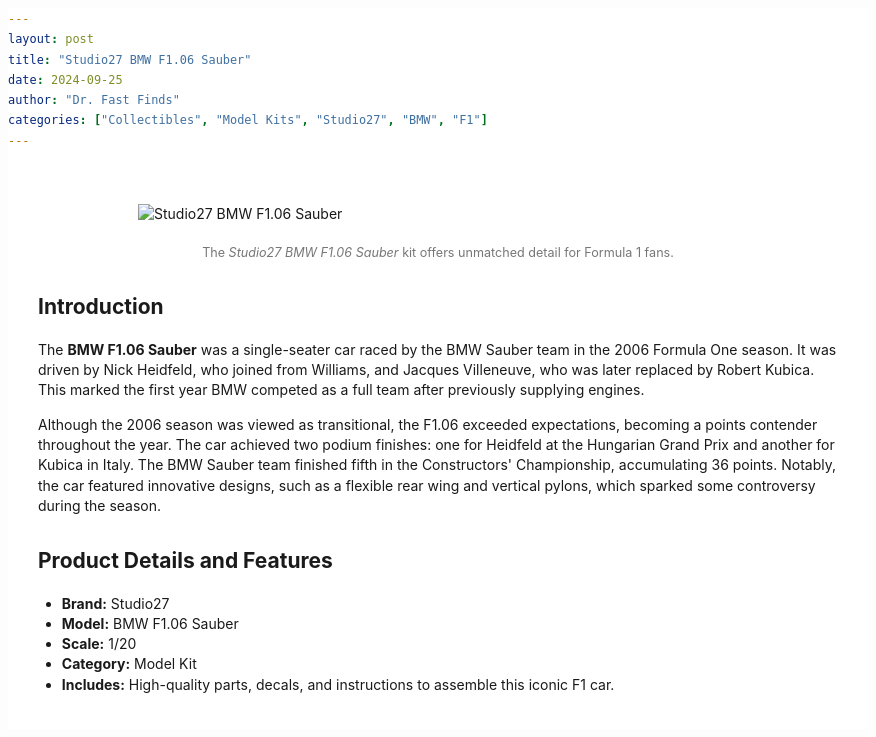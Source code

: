 ```yaml
---
layout: post
title: "Studio27 BMW F1.06 Sauber"
date: 2024-09-25
author: "Dr. Fast Finds"
categories: ["Collectibles", "Model Kits", "Studio27", "BMW", "F1"]
---
```


<style>
.content-container {
    max-width: 800px; /* Adjust the width as needed */
    margin: 0 auto;   /* Centers the container horizontally */
    padding: 20px;    /* Optional: adds padding around the content */
}
img.featured-image {
    display: block;
    margin: 20px auto;
    width: 100%; /* Ensure it takes full width of its container */
    max-width: 600px; /* Limit the max width */
}
.credit-note {
    text-align: center;
    font-size: 0.9em;
    color: #777;
}
</style>

<div class="content-container">

  <figure>
    <img src="https://drfastfinds.github.io/drfastfinds-site/assets/images/bms.jpg" alt="Studio27 BMW F1.06 Sauber" class="featured-image">
    <figcaption class="credit-note">The <em>Studio27 BMW F1.06 Sauber</em> kit offers unmatched detail for Formula 1 fans.</figcaption>
  </figure>

  <h2>Introduction</h2>
  <p>The <strong>BMW F1.06 Sauber</strong> was a single-seater car raced by the BMW Sauber team in the 2006 Formula One season. It was driven by Nick Heidfeld, who joined from Williams, and Jacques Villeneuve, who was later replaced by Robert Kubica. This marked the first year BMW competed as a full team after previously supplying engines.</p>
  
  <p>Although the 2006 season was viewed as transitional, the F1.06 exceeded expectations, becoming a points contender throughout the year. The car achieved two podium finishes: one for Heidfeld at the Hungarian Grand Prix and another for Kubica in Italy. The BMW Sauber team finished fifth in the Constructors' Championship, accumulating 36 points. Notably, the car featured innovative designs, such as a flexible rear wing and vertical pylons, which sparked some controversy during the season.</p>

  <h2>Product Details and Features</h2>
  <ul>
    <li><strong>Brand:</strong> Studio27</li>
    <li><strong>Model:</strong> BMW F1.06 Sauber</li>
    <li><strong>Scale:</strong> 1/20</li>
    <li><strong>Category:</strong> Model Kit</li>
    <li><strong>Includes:</strong> High-quality parts, decals, and instructions to assemble this iconic F1 car.</li>
  </ul>

